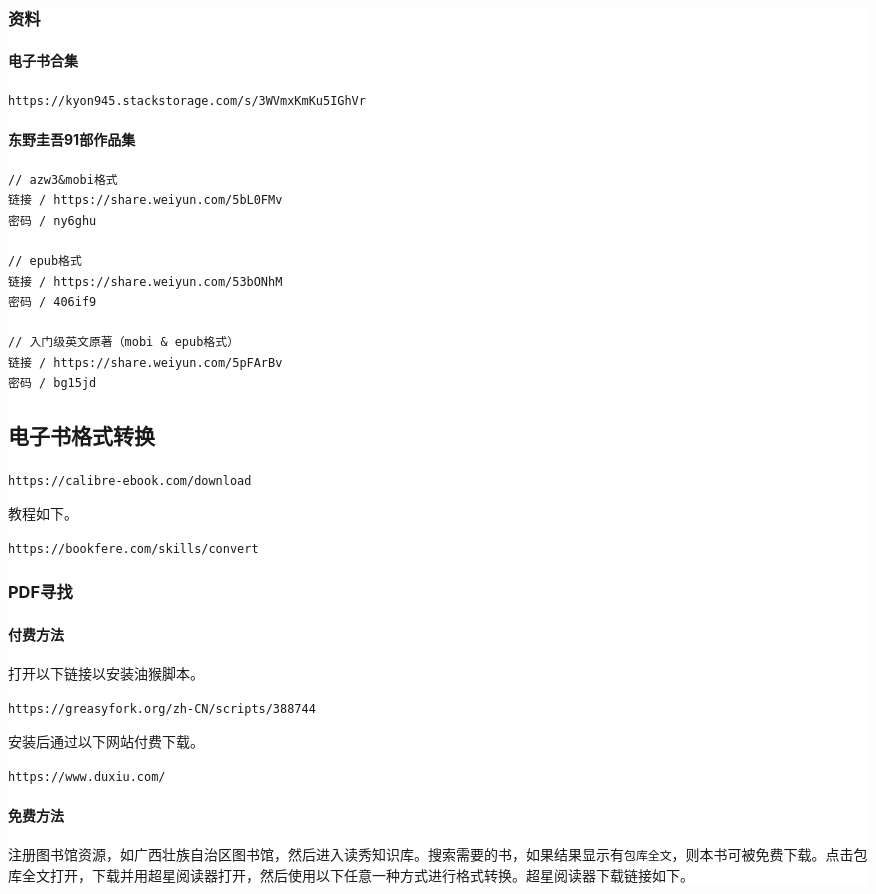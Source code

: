 ### 资料

#### 电子书合集

```text
https://kyon945.stackstorage.com/s/3WVmxKmKu5IGhVr
```

#### 东野圭吾91部作品集

```text
// azw3&mobi格式
链接 / https://share.weiyun.com/5bL0FMv
密码 / ny6ghu

// epub格式
链接 / https://share.weiyun.com/53bONhM
密码 / 406if9

// 入门级英文原著（mobi & epub格式）
链接 / https://share.weiyun.com/5pFArBv
密码 / bg15jd
```

## 电子书格式转换

```text
https://calibre-ebook.com/download
```

教程如下。

```text
https://bookfere.com/skills/convert
```

### PDF寻找

#### 付费方法

打开以下链接以安装油猴脚本。

```text
https://greasyfork.org/zh-CN/scripts/388744
```

安装后通过以下网站付费下载。

```text
https://www.duxiu.com/
```

#### 免费方法

注册图书馆资源，如广西壮族自治区图书馆，然后进入读秀知识库。搜索需要的书，如果结果显示有`包库全文`，则本书可被免费下载。点击包库全文打开，下载并用超星阅读器打开，然后使用以下任意一种方式进行格式转换。超星阅读器下载链接如下。
